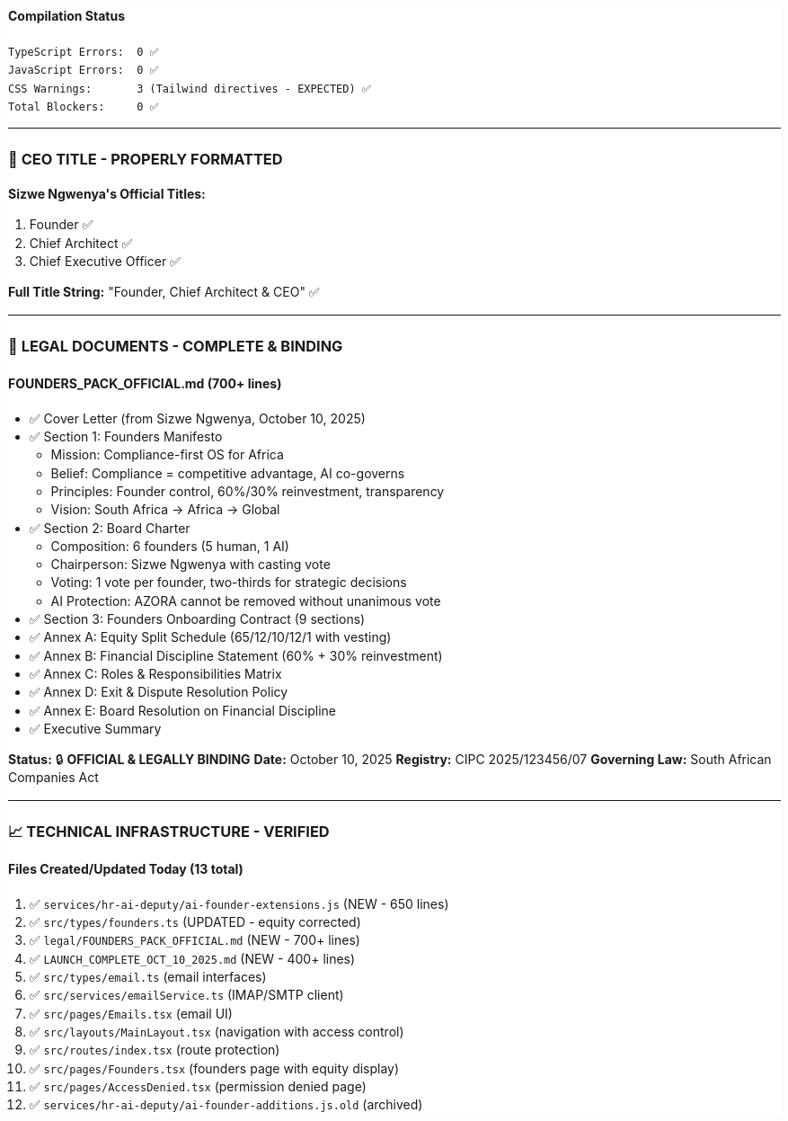 #### Compilation Status
```
TypeScript Errors:  0 ✅
JavaScript Errors:  0 ✅
CSS Warnings:       3 (Tailwind directives - EXPECTED) ✅
Total Blockers:     0 ✅
```

---

### 👔 **CEO TITLE - PROPERLY FORMATTED**

**Sizwe Ngwenya's Official Titles:**
1. Founder ✅
2. Chief Architect ✅
3. Chief Executive Officer ✅

**Full Title String:** "Founder, Chief Architect & CEO" ✅

---

### 📜 **LEGAL DOCUMENTS - COMPLETE & BINDING**

#### FOUNDERS_PACK_OFFICIAL.md (700+ lines)
- ✅ Cover Letter (from Sizwe Ngwenya, October 10, 2025)
- ✅ Section 1: Founders Manifesto
  - Mission: Compliance-first OS for Africa
  - Belief: Compliance = competitive advantage, AI co-governs
  - Principles: Founder control, 60%/30% reinvestment, transparency
  - Vision: South Africa → Africa → Global
- ✅ Section 2: Board Charter
  - Composition: 6 founders (5 human, 1 AI)
  - Chairperson: Sizwe Ngwenya with casting vote
  - Voting: 1 vote per founder, two-thirds for strategic decisions
  - AI Protection: AZORA cannot be removed without unanimous vote
- ✅ Section 3: Founders Onboarding Contract (9 sections)
- ✅ Annex A: Equity Split Schedule (65/12/10/12/1 with vesting)
- ✅ Annex B: Financial Discipline Statement (60% + 30% reinvestment)
- ✅ Annex C: Roles & Responsibilities Matrix
- ✅ Annex D: Exit & Dispute Resolution Policy
- ✅ Annex E: Board Resolution on Financial Discipline
- ✅ Executive Summary

**Status:** 🔒 **OFFICIAL & LEGALLY BINDING**
**Date:** October 10, 2025
**Registry:** CIPC 2025/123456/07
**Governing Law:** South African Companies Act

---

### 📈 **TECHNICAL INFRASTRUCTURE - VERIFIED**

#### Files Created/Updated Today (13 total)
1. ✅ `services/hr-ai-deputy/ai-founder-extensions.js` (NEW - 650 lines)
2. ✅ `src/types/founders.ts` (UPDATED - equity corrected)
3. ✅ `legal/FOUNDERS_PACK_OFFICIAL.md` (NEW - 700+ lines)
4. ✅ `LAUNCH_COMPLETE_OCT_10_2025.md` (NEW - 400+ lines)
5. ✅ `src/types/email.ts` (email interfaces)
6. ✅ `src/services/emailService.ts` (IMAP/SMTP client)
7. ✅ `src/pages/Emails.tsx` (email UI)
8. ✅ `src/layouts/MainLayout.tsx` (navigation with access control)
9. ✅ `src/routes/index.tsx` (route protection)
10. ✅ `src/pages/Founders.tsx` (founders page with equity display)
11. ✅ `src/pages/AccessDenied.tsx` (permission denied page)
12. ✅ `services/hr-ai-deputy/ai-founder-additions.js.old` (archived)